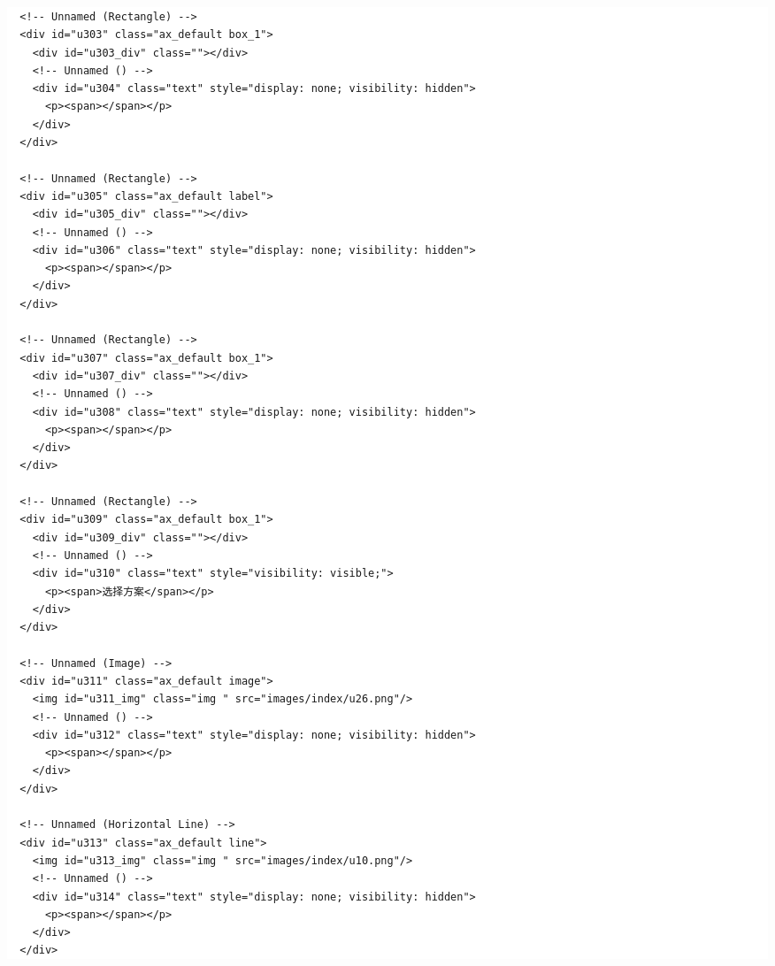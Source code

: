       <!-- Unnamed (Rectangle) -->
      <div id="u303" class="ax_default box_1">
        <div id="u303_div" class=""></div>
        <!-- Unnamed () -->
        <div id="u304" class="text" style="display: none; visibility: hidden">
          <p><span></span></p>
        </div>
      </div>

      <!-- Unnamed (Rectangle) -->
      <div id="u305" class="ax_default label">
        <div id="u305_div" class=""></div>
        <!-- Unnamed () -->
        <div id="u306" class="text" style="display: none; visibility: hidden">
          <p><span></span></p>
        </div>
      </div>

      <!-- Unnamed (Rectangle) -->
      <div id="u307" class="ax_default box_1">
        <div id="u307_div" class=""></div>
        <!-- Unnamed () -->
        <div id="u308" class="text" style="display: none; visibility: hidden">
          <p><span></span></p>
        </div>
      </div>

      <!-- Unnamed (Rectangle) -->
      <div id="u309" class="ax_default box_1">
        <div id="u309_div" class=""></div>
        <!-- Unnamed () -->
        <div id="u310" class="text" style="visibility: visible;">
          <p><span>选择方案</span></p>
        </div>
      </div>

      <!-- Unnamed (Image) -->
      <div id="u311" class="ax_default image">
        <img id="u311_img" class="img " src="images/index/u26.png"/>
        <!-- Unnamed () -->
        <div id="u312" class="text" style="display: none; visibility: hidden">
          <p><span></span></p>
        </div>
      </div>

      <!-- Unnamed (Horizontal Line) -->
      <div id="u313" class="ax_default line">
        <img id="u313_img" class="img " src="images/index/u10.png"/>
        <!-- Unnamed () -->
        <div id="u314" class="text" style="display: none; visibility: hidden">
          <p><span></span></p>
        </div>
      </div>
